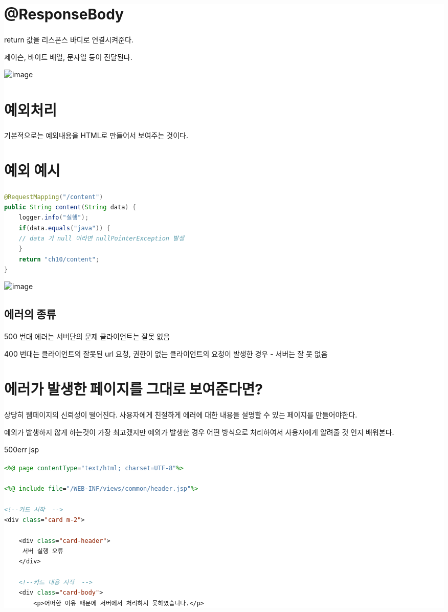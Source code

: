 # @ResponseBody

return 값을 리스폰스 바디로 연결시켜준다. 

제이슨, 바이트 배열, 문자열 등이 전달된다.



 ![image](https://user-images.githubusercontent.com/65274952/132145518-a2c919c8-c29c-4d23-bf1a-43531526dba6.png)



# 예외처리

기본적으로는 예외내용을 HTML로 만들어서 보여주는 것이다.



# 예외 예시

```java
@RequestMapping("/content")
public String content(String data) {
    logger.info("실행");
    if(data.equals("java")) {
	// data 가 null 이라면 nullPointerException 발생
    }
    return "ch10/content";
}
```

![image](https://user-images.githubusercontent.com/65274952/132145917-c5c4eabc-9747-44db-938e-139a19d0bb3d.png)

## 에러의 종류

500 번대 에러는 서버단의 문제 클라이언트는 잘못 없음

400 번대는 클라이언트의 잘못된 url 요청, 권한이 없는 클라이언트의 요청이 발생한 경우 - 서버는 잘 못 없음



# 에러가 발생한 페이지를 그대로 보여준다면?

상당히 웹페이지의 신뢰성이 떨어진다. 사용자에게 친절하게 에러에 대한 내용을 설명할 수 있는 페이지를 만들어야한다.



예외가 발생하지 않게 하는것이 가장 최고겠지만 예외가 발생한 경우 어떤 방식으로 처리하여서 사용자에게 알려줄 것 인지 배워본다.



500err jsp

```jsp
<%@ page contentType="text/html; charset=UTF-8"%>

<%@ include file="/WEB-INF/views/common/header.jsp"%>

<!--카드 시작  -->
<div class="card m-2">

	<div class="card-header">
	 서버 실행 오류
	</div>

	<!--카드 내용 시작  -->
	<div class="card-body">
		<p>어떠한 이유 때문에 서버에서 처리하지 못하였습니다.</p>
```